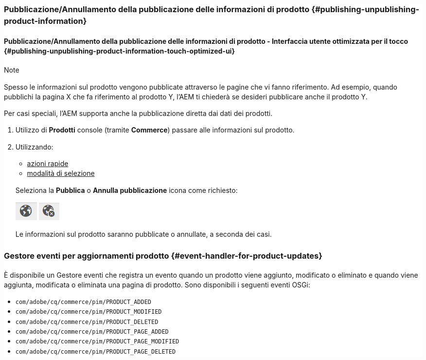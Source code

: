 ### Pubblicazione/Annullamento della pubblicazione delle informazioni di prodotto {#publishing-unpublishing-product-information}

#### Pubblicazione/Annullamento della pubblicazione delle informazioni di prodotto - Interfaccia utente ottimizzata per il tocco {#publishing-unpublishing-product-information-touch-optimized-ui}

>[!NOTE]
>
>Spesso le informazioni sul prodotto vengono pubblicate attraverso le pagine che vi fanno riferimento. Ad esempio, quando pubblichi la pagina X che fa riferimento al prodotto Y, l’AEM ti chiederà se desideri pubblicare anche il prodotto Y.
>
>Per casi speciali, l’AEM supporta anche la pubblicazione diretta dai dati dei prodotti.

1. Utilizzo di **Prodotti** console (tramite **Commerce**) passare alle informazioni sul prodotto.
1. Utilizzando:

   * [azioni rapide](/help/sites-authoring/basic-handling.md#quick-actions)
   * [modalità di selezione](/help/sites-authoring/basic-handling.md#navigating-and-selection-mode)

   Seleziona la **Pubblica** o **Annulla pubblicazione** icona come richiesto:

   ![icona mondo](/help/sites-administering/do-not-localize/chlimage_1-18.png) ![icona del mondo con una croce - nessun segno](/help/sites-administering/do-not-localize/chlimage_1-19.png)

   Le informazioni sul prodotto saranno pubblicate o annullate, a seconda dei casi.












### Gestore eventi per aggiornamenti prodotto {#event-handler-for-product-updates}

È disponibile un Gestore eventi che registra un evento quando un prodotto viene aggiunto, modificato o eliminato e quando viene aggiunta, modificata o eliminata una pagina di prodotto. Sono disponibili i seguenti eventi OSGi:

* `com/adobe/cq/commerce/pim/PRODUCT_ADDED`
* `com/adobe/cq/commerce/pim/PRODUCT_MODIFIED`
* `com/adobe/cq/commerce/pim/PRODUCT_DELETED`
* `com/adobe/cq/commerce/pim/PRODUCT_PAGE_ADDED`
* `com/adobe/cq/commerce/pim/PRODUCT_PAGE_MODIFIED`
* `com/adobe/cq/commerce/pim/PRODUCT_PAGE_DELETED`
